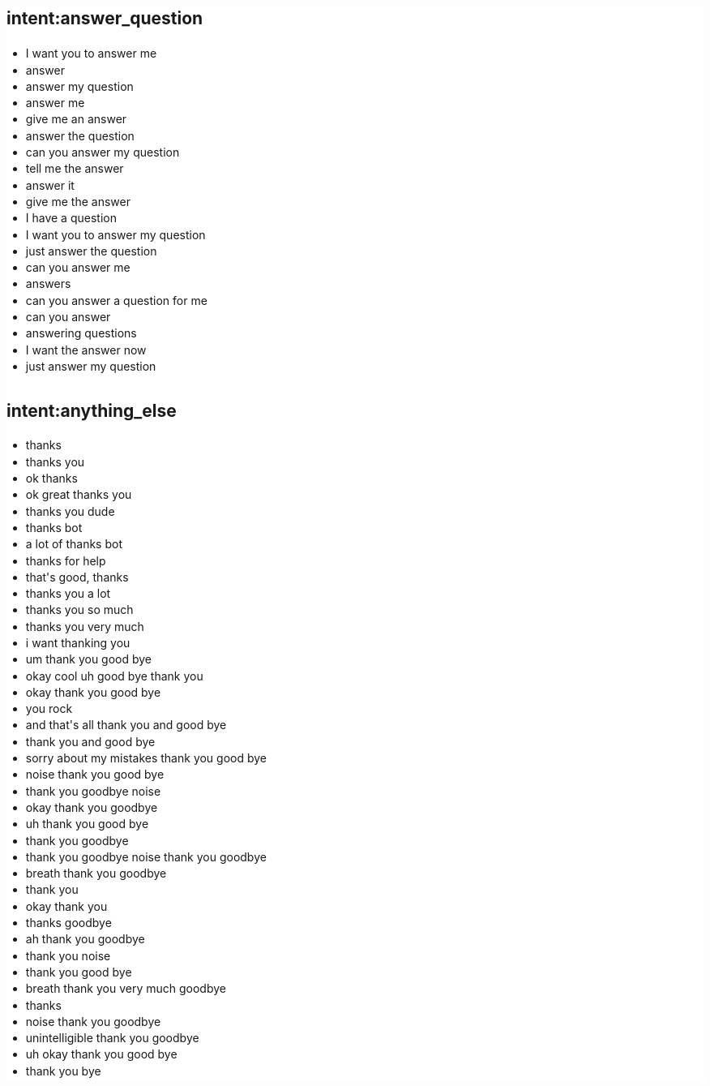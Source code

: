 ## intent:answer_question
- I want you to answer me
- answer
- answer my question
- answer me
- give me an answer
- answer the question
- can you answer my question
- tell me the answer
- answer it
- give me the answer
- I have a question
- I want you to answer my question
- just answer the question
- can you answer me
- answers
- can you answer a question for me
- can you answer
- answering questions
- I want the answer now
- just answer my question

## intent:anything_else
- thanks
- thanks you 
- ok thanks
- ok great thanks you
- thanks you dude
- thanks bot
- a lot of thanks bot
- thanks for help
- that's good, thanks
- thanks you a lot 
- thanks you so much
- thanks you very much
- i want thanking you 
- um thank you good bye
- okay cool uh good bye thank you
- okay thank you good bye
- you rock
- and that's all thank you and good bye
- thank you and good bye
- sorry about my mistakes thank you good bye
- noise thank you good bye
- thank you goodbye noise
- okay thank you goodbye
- uh thank you good bye
- thank you goodbye
- thank you goodbye noise thank you goodbye
- breath thank you goodbye
- thank you
- okay thank you
- thanks goodbye
- ah thank you goodbye
- thank you noise
- thank you good bye
- breath thank you very much goodbye
- thanks
- noise thank you goodbye
- unintelligible thank you goodbye
- uh okay thank you good bye
- thank you bye
